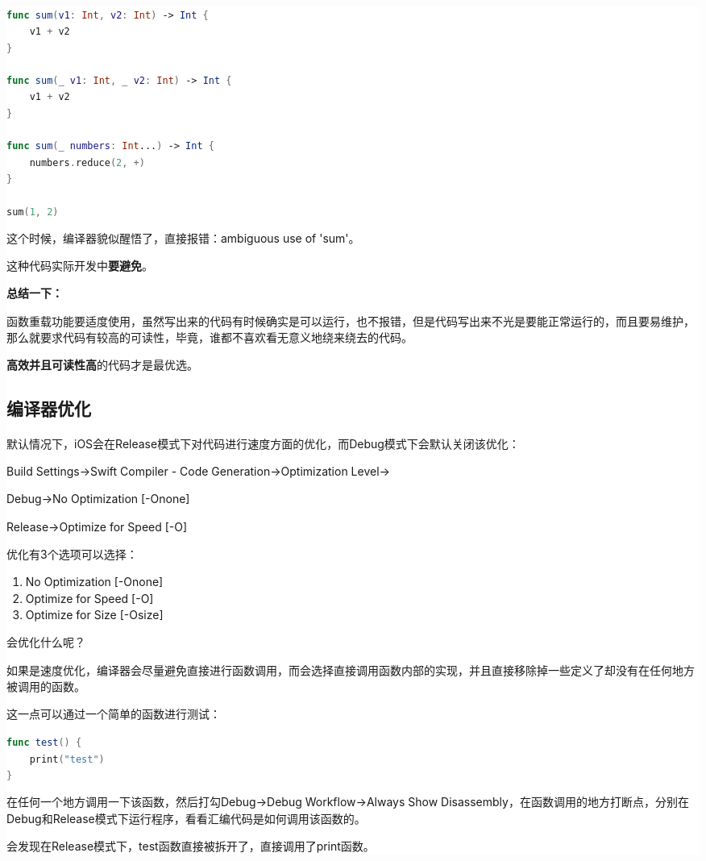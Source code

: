   ```swift
  func sum(v1: Int, v2: Int) -> Int {
      v1 + v2
  }
  
  func sum(_ v1: Int, _ v2: Int) -> Int {
      v1 + v2
  }
  
  func sum(_ numbers: Int...) -> Int {
      numbers.reduce(2, +)
  }
  
  sum(1, 2)
  ```

  这个时候，编译器貌似醒悟了，直接报错：ambiguous use of 'sum'。

  这种代码实际开发中**要避免**。

**总结一下：**

函数重载功能要适度使用，虽然写出来的代码有时候确实是可以运行，也不报错，但是代码写出来不光是要能正常运行的，而且要易维护，那么就要求代码有较高的可读性，毕竟，谁都不喜欢看无意义地绕来绕去的代码。

**高效并且可读性高**的代码才是最优选。



## 编译器优化

默认情况下，iOS会在Release模式下对代码进行速度方面的优化，而Debug模式下会默认关闭该优化：

Build Settings->Swift Compiler - Code Generation->Optimization Level->

Debug->No Optimization [-Onone]

Release->Optimize for Speed [-O]

优化有3个选项可以选择：

1. No Optimization [-Onone]
2. Optimize for Speed [-O]
3. Optimize for Size [-Osize]

会优化什么呢？

如果是速度优化，编译器会尽量避免直接进行函数调用，而会选择直接调用函数内部的实现，并且直接移除掉一些定义了却没有在任何地方被调用的函数。

这一点可以通过一个简单的函数进行测试：

```swift
func test() {
    print("test")
}
```

在任何一个地方调用一下该函数，然后打勾Debug->Debug Workflow->Always Show Disassembly，在函数调用的地方打断点，分别在Debug和Release模式下运行程序，看看汇编代码是如何调用该函数的。

会发现在Release模式下，test函数直接被拆开了，直接调用了print函数。
